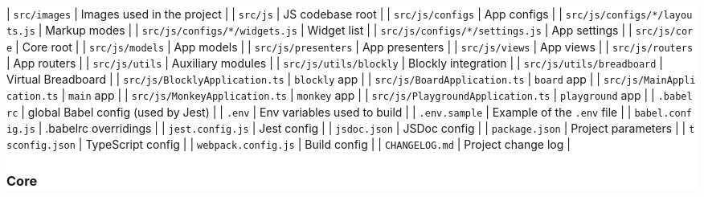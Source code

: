 | `src/images`                      | Images used in the project            |
| `src/js`                          | JS codebase root                      |
| `src/js/configs`                  | App configs                           |
| `src/js/configs/*/layouts.js`     | Markup modes                          |
| `src/js/configs/*/widgets.js`     | Widget list                           |
| `src/js/configs/*/settings.js`    | App settings                          |
| `src/js/core`                     | Core root                             |
| `src/js/models`                   | App models                            |
| `src/js/presenters`               | App presenters                        |
| `src/js/views`                    | App views                             |
| `src/js/routers`                  | App routers                           |
| `src/js/utils`                    | Auxiliary modules                     |
| `src/js/utils/blockly`            | Blockly integration                   |
| `src/js/utils/breadboard`         | Virtual Breadboard                    |
| `src/js/BlocklyApplication.ts`    | `blockly` app                         |
| `src/js/BoardApplication.ts`      | `board` app                           |
| `src/js/MainApplication.ts`       | `main` app                            |
| `src/js/MonkeyApplication.ts`     | `monkey` app                          |
| `src/js/PlaygroundApplication.ts` | `playground` app                      |
| `.babelrc`                        | global Babel config (used by Jest)    |
| `.env`                            | Env variables used to build           |
| `.env.sample`                     | Example of the `.env` file            |
| `babel.config.js`                 | .babelrc overridings                  |
| `jest.config.js`                  | Jest config                           |
| `jsdoc.json`                      | JSDoc config                          |
| `package.json`                    | Project parameters                    |
| `tsconfig.json`                   | TypeScript config                     |
| `webpack.config.js`               | Build config                          |
| `CHANGELOG.md`                    | Project change log                    |

### Core
